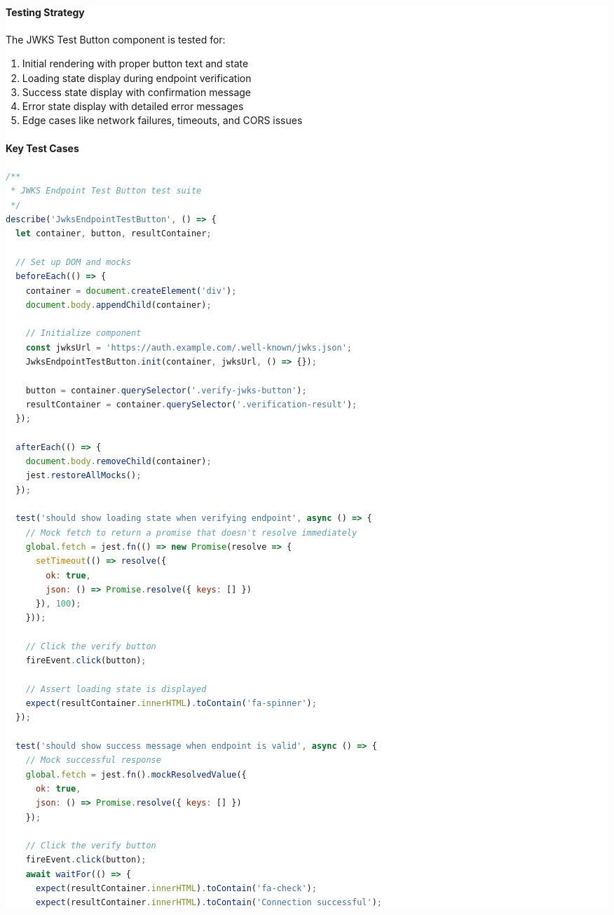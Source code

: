 #### Testing Strategy

The JWKS Test Button component is tested for:

1. Initial rendering with proper button text and state
2. Loading state display during endpoint verification
3. Success state display with confirmation message
4. Error state display with detailed error messages
5. Edge cases like network failures, timeouts, and CORS issues

#### Key Test Cases

```javascript
/**
 * JWKS Endpoint Test Button test suite
 */
describe('JwksEndpointTestButton', () => {
  let container, button, resultContainer;
  
  // Set up DOM and mocks
  beforeEach(() => {
    container = document.createElement('div');
    document.body.appendChild(container);
    
    // Initialize component
    const jwksUrl = 'https://auth.example.com/.well-known/jwks.json';
    JwksEndpointTestButton.init(container, jwksUrl, () => {});
    
    button = container.querySelector('.verify-jwks-button');
    resultContainer = container.querySelector('.verification-result');
  });
  
  afterEach(() => {
    document.body.removeChild(container);
    jest.restoreAllMocks();
  });
  
  test('should show loading state when verifying endpoint', async () => {
    // Mock fetch to return a promise that doesn't resolve immediately
    global.fetch = jest.fn(() => new Promise(resolve => {
      setTimeout(() => resolve({
        ok: true,
        json: () => Promise.resolve({ keys: [] })
      }), 100);
    }));
    
    // Click the verify button
    fireEvent.click(button);
    
    // Assert loading state is displayed
    expect(resultContainer.innerHTML).toContain('fa-spinner');
  });
  
  test('should show success message when endpoint is valid', async () => {
    // Mock successful response
    global.fetch = jest.fn().mockResolvedValue({
      ok: true,
      json: () => Promise.resolve({ keys: [] })
    });
    
    // Click the verify button
    fireEvent.click(button);
    await waitFor(() => {
      expect(resultContainer.innerHTML).toContain('fa-check');
      expect(resultContainer.innerHTML).toContain('Connection successful');
```